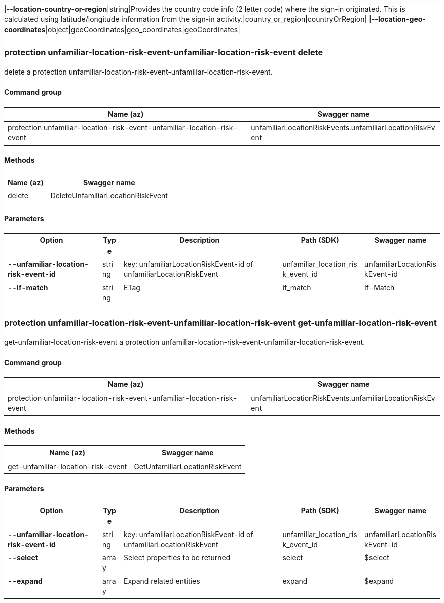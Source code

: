 |**--location-country-or-region**|string|Provides the country code info (2 letter code) where the sign-in originated.  This is calculated using latitude/longitude information from the sign-in activity.|country_or_region|countryOrRegion|
|**--location-geo-coordinates**|object|geoCoordinates|geo_coordinates|geoCoordinates|

### protection unfamiliar-location-risk-event-unfamiliar-location-risk-event delete

delete a protection unfamiliar-location-risk-event-unfamiliar-location-risk-event.

#### Command group
|Name (az)|Swagger name|
|---------|------------|
|protection unfamiliar-location-risk-event-unfamiliar-location-risk-event|unfamiliarLocationRiskEvents.unfamiliarLocationRiskEvent|

#### Methods
|Name (az)|Swagger name|
|---------|------------|
|delete|DeleteUnfamiliarLocationRiskEvent|

#### Parameters
|Option|Type|Description|Path (SDK)|Swagger name|
|------|----|-----------|----------|------------|
|**--unfamiliar-location-risk-event-id**|string|key: unfamiliarLocationRiskEvent-id of unfamiliarLocationRiskEvent|unfamiliar_location_risk_event_id|unfamiliarLocationRiskEvent-id|
|**--if-match**|string|ETag|if_match|If-Match|

### protection unfamiliar-location-risk-event-unfamiliar-location-risk-event get-unfamiliar-location-risk-event

get-unfamiliar-location-risk-event a protection unfamiliar-location-risk-event-unfamiliar-location-risk-event.

#### Command group
|Name (az)|Swagger name|
|---------|------------|
|protection unfamiliar-location-risk-event-unfamiliar-location-risk-event|unfamiliarLocationRiskEvents.unfamiliarLocationRiskEvent|

#### Methods
|Name (az)|Swagger name|
|---------|------------|
|get-unfamiliar-location-risk-event|GetUnfamiliarLocationRiskEvent|

#### Parameters
|Option|Type|Description|Path (SDK)|Swagger name|
|------|----|-----------|----------|------------|
|**--unfamiliar-location-risk-event-id**|string|key: unfamiliarLocationRiskEvent-id of unfamiliarLocationRiskEvent|unfamiliar_location_risk_event_id|unfamiliarLocationRiskEvent-id|
|**--select**|array|Select properties to be returned|select|$select|
|**--expand**|array|Expand related entities|expand|$expand|
